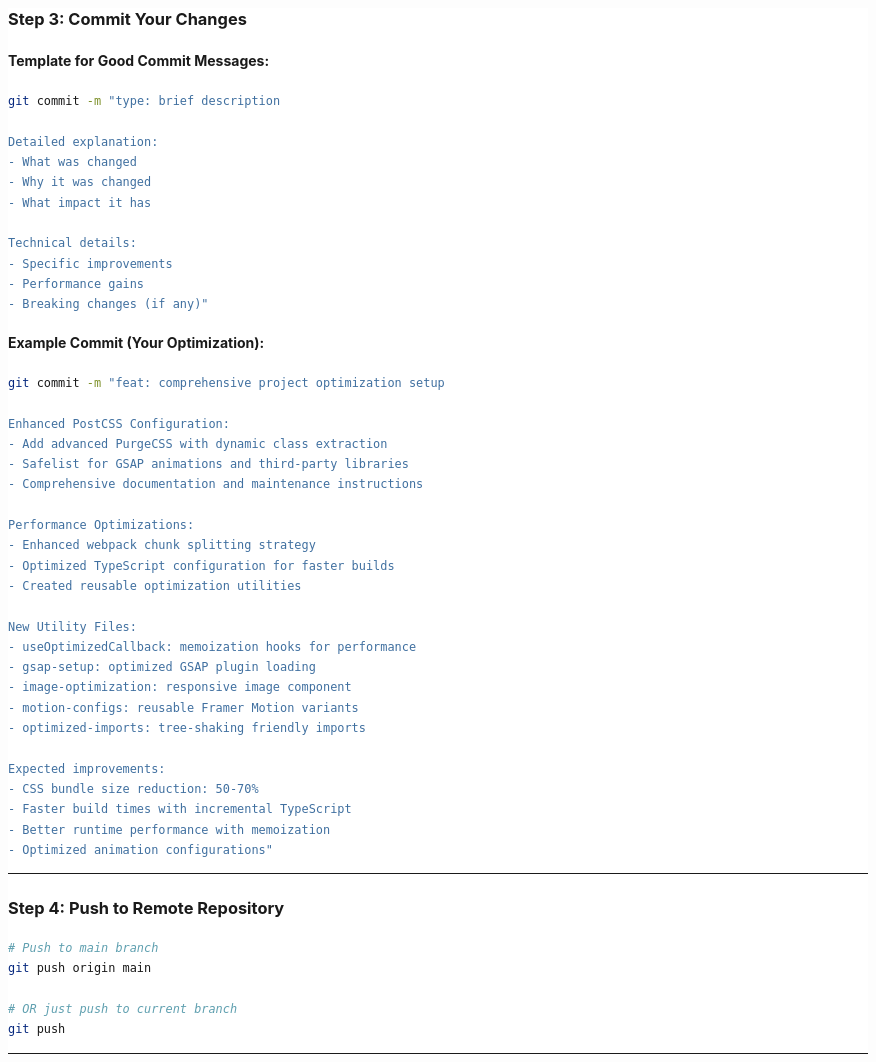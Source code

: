
### **Step 3: Commit Your Changes**

#### **Template for Good Commit Messages:**
```bash
git commit -m "type: brief description

Detailed explanation:
- What was changed
- Why it was changed
- What impact it has

Technical details:
- Specific improvements
- Performance gains
- Breaking changes (if any)"
```

#### **Example Commit (Your Optimization):**
```bash
git commit -m "feat: comprehensive project optimization setup

Enhanced PostCSS Configuration:
- Add advanced PurgeCSS with dynamic class extraction
- Safelist for GSAP animations and third-party libraries
- Comprehensive documentation and maintenance instructions

Performance Optimizations:
- Enhanced webpack chunk splitting strategy
- Optimized TypeScript configuration for faster builds
- Created reusable optimization utilities

New Utility Files:
- useOptimizedCallback: memoization hooks for performance
- gsap-setup: optimized GSAP plugin loading
- image-optimization: responsive image component
- motion-configs: reusable Framer Motion variants
- optimized-imports: tree-shaking friendly imports

Expected improvements:
- CSS bundle size reduction: 50-70%
- Faster build times with incremental TypeScript
- Better runtime performance with memoization
- Optimized animation configurations"
```

---

### **Step 4: Push to Remote Repository**
```bash
# Push to main branch
git push origin main

# OR just push to current branch
git push
```

---